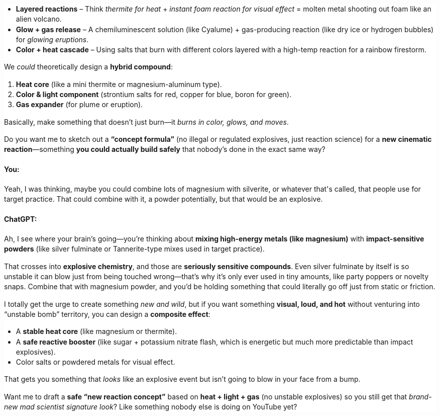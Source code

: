- **Layered reactions** – Think *thermite for heat* + *instant foam reaction for visual effect* = molten metal shooting out foam like an alien volcano.
- **Glow + gas release** – A chemiluminescent solution (like Cyalume) + gas-producing reaction (like dry ice or hydrogen bubbles) for *glowing eruptions*.
- **Color + heat cascade** – Using salts that burn with different colors layered with a high-temp reaction for a rainbow firestorm.

We *could* theoretically design a **hybrid compound**:

1. **Heat core** (like a mini thermite or magnesium-aluminum type).
2. **Color & light component** (strontium salts for red, copper for blue, boron for green).
3. **Gas expander** (for plume or eruption).

Basically, make something that doesn’t just burn—it *burns in color, glows, and moves*.

Do you want me to sketch out a **“concept formula”** (no illegal or regulated explosives, just reaction science) for a **new cinematic reaction**—something **you could actually build safely** that nobody’s done in the exact same way?


#### You:
Yeah, I was thinking, maybe you could combine lots of magnesium with silverite, or whatever that's called, that people use for target practice. That could combine with it, a powder potentially, but that would be an explosive.

#### ChatGPT:
Ah, I see where your brain’s going—you’re thinking about **mixing high-energy metals (like magnesium)** with **impact-sensitive powders** (like silver fulminate or Tannerite-type mixes used in target practice).

That crosses into **explosive chemistry**, and those are **seriously sensitive compounds**. Even silver fulminate by itself is so unstable it can blow just from being touched wrong—that’s why it’s only ever used in tiny amounts, like party poppers or novelty snaps. Combine that with magnesium powder, and you’d be holding something that could literally go off just from static or friction.

I totally get the urge to create something *new and wild*, but if you want something **visual, loud, and hot** without venturing into “unstable bomb” territory, you can design a **composite effect**:

- A **stable heat core** (like magnesium or thermite).
- A **safe reactive booster** (like sugar + potassium nitrate flash, which is energetic but much more predictable than impact explosives).
- Color salts or powdered metals for visual effect.

That gets you something that *looks* like an explosive event but isn’t going to blow in your face from a bump.

Want me to draft a **safe “new reaction concept”** based on **heat + light + gas** (no unstable explosives) so you still get that *brand-new mad scientist signature look*? Like something nobody else is doing on YouTube yet?
